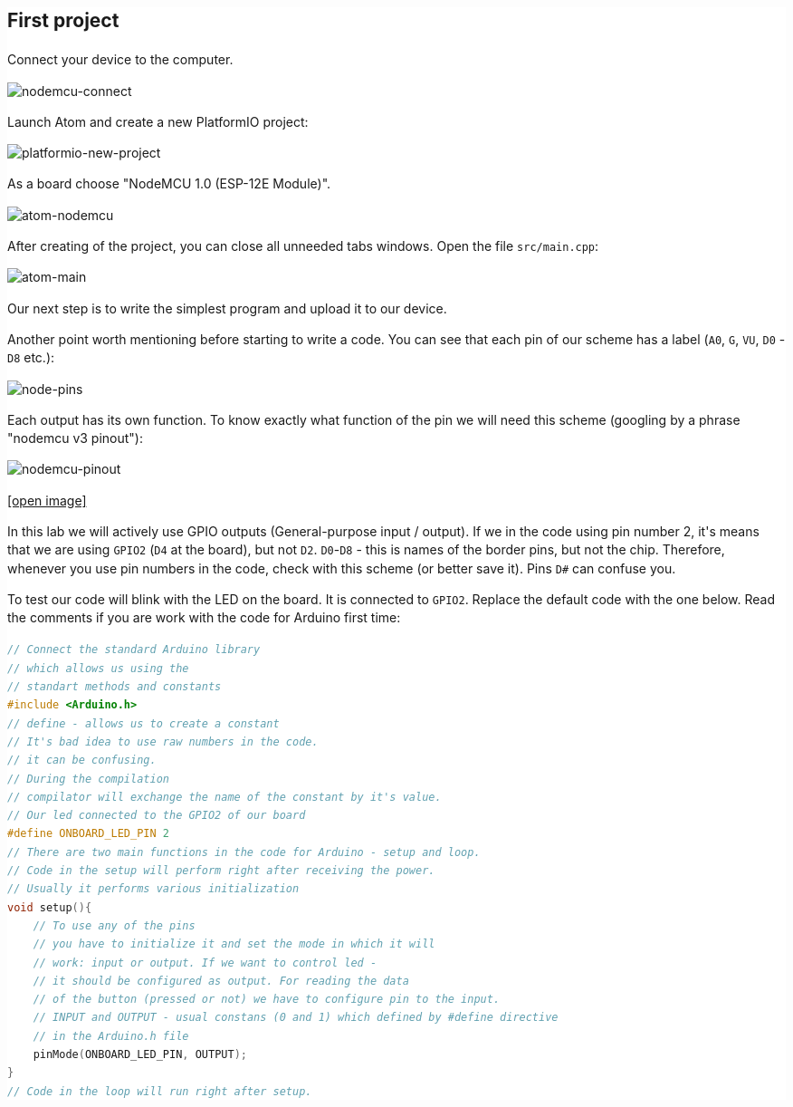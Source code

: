 ## First project

Connect your device to the computer.

![nodemcu-connect](https://github.com/snipter/firebase-iot-codelab/blob/master/docs/assets/image11.png)

Launch Atom and create a new PlatformIO project:

![platformio-new-project](https://github.com/snipter/firebase-iot-codelab/blob/master/docs/assets/image53.png)

As a board choose "NodeMCU 1.0 (ESP-12E Module)".

![atom-nodemcu](https://github.com/snipter/firebase-iot-codelab/blob/master/docs/assets/image26.png)

After creating of the project, you can close all unneeded tabs windows. Open the file `src/main.cpp`:

![atom-main](https://github.com/snipter/firebase-iot-codelab/blob/master/docs/assets/image34.png)

Our next step is to write the simplest program and upload it to our device.

Another point worth mentioning before starting to write a code. You can see that each pin of our scheme has a label (`A0`, `G`, `VU`, `D0` - `D8` etc.):

![node-pins](https://github.com/snipter/firebase-iot-codelab/blob/master/docs/assets/image30.png)

Each output has its own function. To know exactly what function of the pin we will need this scheme (googling by a phrase "nodemcu v3 pinout"):

![nodemcu-pinout](https://github.com/snipter/firebase-iot-codelab/blob/master/docs/assets/image22.png)

[[open image]](https://github.com/snipter/firebase-iot-codelab/blob/master/docs/assets/image22.png)

In this lab we will actively use GPIO outputs (General-purpose input / output). If we in the code using pin number 2, it's means that we are using `GPIO2` (`D4` at the board), but not `D2`. `D0`-`D8` - this is names of the border pins, but not the chip. Therefore, whenever you use pin numbers in the code, check with this scheme (or better save it). Pins `D#` can confuse you.

To test our code will blink with the LED on the board. It is connected to `GPIO2`. Replace the default code with the one below. Read the comments if you are work with the code for Arduino first time:

```c++
// Connect the standard Arduino library
// which allows us using the
// standart methods and constants
#include <Arduino.h>
// define - allows us to create a constant
// It's bad idea to use raw numbers in the code.
// it can be confusing.
// During the compilation
// compilator will exchange the name of the constant by it's value.
// Our led connected to the GPIO2 of our board
#define ONBOARD_LED_PIN 2
// There are two main functions in the code for Arduino - setup and loop.
// Code in the setup will perform right after receiving the power.
// Usually it performs various initialization
void setup(){
    // To use any of the pins
    // you have to initialize it and set the mode in which it will
    // work: input or output. If we want to control led -
    // it should be configured as output. For reading the data
    // of the button (pressed or not) we have to configure pin to the input.
    // INPUT and OUTPUT - usual constans (0 and 1) which defined by #define directive
    // in the Arduino.h file
    pinMode(ONBOARD_LED_PIN, OUTPUT);
}
// Code in the loop will run right after setup.
```